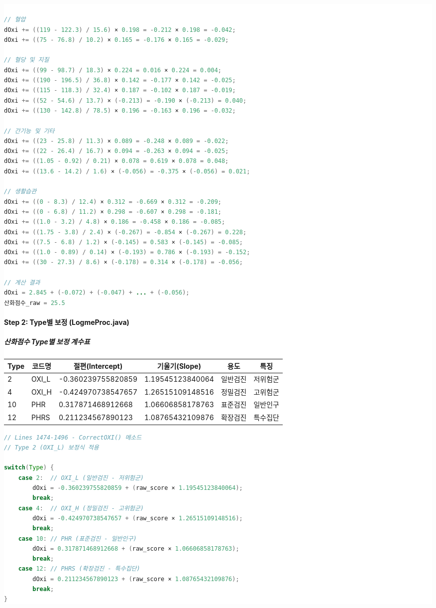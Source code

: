 ```java

// 혈압
dOxi += ((119 - 122.3) / 15.6) × 0.198 = -0.212 × 0.198 = -0.042;
dOxi += ((75 - 76.8) / 10.2) × 0.165 = -0.176 × 0.165 = -0.029;

// 혈당 및 지질
dOxi += ((99 - 98.7) / 18.3) × 0.224 = 0.016 × 0.224 = 0.004;
dOxi += ((190 - 196.5) / 36.8) × 0.142 = -0.177 × 0.142 = -0.025;
dOxi += ((115 - 118.3) / 32.4) × 0.187 = -0.102 × 0.187 = -0.019;
dOxi += ((52 - 54.6) / 13.7) × (-0.213) = -0.190 × (-0.213) = 0.040;
dOxi += ((130 - 142.8) / 78.5) × 0.196 = -0.163 × 0.196 = -0.032;

// 간기능 및 기타
dOxi += ((23 - 25.8) / 11.3) × 0.089 = -0.248 × 0.089 = -0.022;
dOxi += ((22 - 26.4) / 16.7) × 0.094 = -0.263 × 0.094 = -0.025;
dOxi += ((1.05 - 0.92) / 0.21) × 0.078 = 0.619 × 0.078 = 0.048;
dOxi += ((13.6 - 14.2) / 1.6) × (-0.056) = -0.375 × (-0.056) = 0.021;

// 생활습관
dOxi += ((0 - 8.3) / 12.4) × 0.312 = -0.669 × 0.312 = -0.209;
dOxi += ((0 - 6.8) / 11.2) × 0.298 = -0.607 × 0.298 = -0.181;
dOxi += ((1.0 - 3.2) / 4.8) × 0.186 = -0.458 × 0.186 = -0.085;
dOxi += ((1.75 - 3.8) / 2.4) × (-0.267) = -0.854 × (-0.267) = 0.228;
dOxi += ((7.5 - 6.8) / 1.2) × (-0.145) = 0.583 × (-0.145) = -0.085;
dOxi += ((1.0 - 0.89) / 0.14) × (-0.193) = 0.786 × (-0.193) = -0.152;
dOxi += ((30 - 27.3) / 8.6) × (-0.178) = 0.314 × (-0.178) = -0.056;

// 계산 결과
dOxi = 2.845 + (-0.072) + (-0.047) + ... + (-0.056);
산화점수_raw = 25.5
```

#### Step 2: Type별 보정 (LogmeProc.java)

##### 산화점수 Type별 보정 계수표
| Type | 코드명 | 절편(Intercept) | 기울기(Slope) | 용도 | 특징 |
|------|--------|----------------|---------------|------|------|
| 2 | OXI_L | -0.360239755820859 | 1.19545123840064 | 일반검진 | 저위험군 |
| 4 | OXI_H | -0.424970738547657 | 1.26515109148516 | 정밀검진 | 고위험군 |
| 10 | PHR | 0.317871468912668 | 1.06606858178763 | 표준검진 | 일반인구 |
| 12 | PHRS | 0.211234567890123 | 1.08765432109876 | 확장검진 | 특수집단 |

```java
// Lines 1474-1496 - CorrectOXI() 메소드
// Type 2 (OXI_L) 보정식 적용

switch(Type) {
    case 2:  // OXI_L (일반검진 - 저위험군)
        dOxi = -0.360239755820859 + (raw_score × 1.19545123840064);
        break;
    case 4:  // OXI_H (정밀검진 - 고위험군)
        dOxi = -0.424970738547657 + (raw_score × 1.26515109148516);
        break;
    case 10: // PHR (표준검진 - 일반인구)
        dOxi = 0.317871468912668 + (raw_score × 1.06606858178763);
        break;
    case 12: // PHRS (확장검진 - 특수집단)
        dOxi = 0.211234567890123 + (raw_score × 1.08765432109876);
        break;
}

```